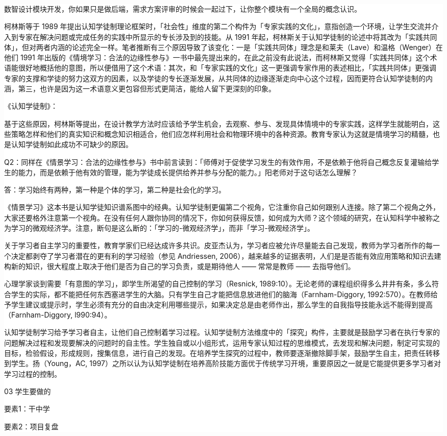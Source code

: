 数智设计模块开发，你如果只是做后端，需求方案评审的时候会一起过下，让你整个模块有一个全局的概念认识。

柯林斯等于 1989 年提出认知学徒制理论框架时，「社会性」维度的第二个构件为「专家实践的文化」，意指创造一个环境，让学生交流并介入到专家在解决问题或完成任务的实践中所显示的专长涉及到的技能。从 1991 年起，柯林斯关于认知学徒制的论述中将其改为「实践共同体」，但对两者内涵的论述完全一样。笔者推断有三个原因导致了该变化：一是「实践共同体」理念是和莱夫（Lave）和温格（Wenger）在他们 1991 年出版的《情境学习：合法的边缘性参与》一书中最先提出来的，在此之前没有此说法，而柯林斯又觉得「实践共同体」这个术语能很好地概括他的意图，所以便借用了这个术语：其次，和「专家实践的文化」这一更强调专家作用的表述相比，「实践共同体」更强调专家的支撑和学徒的努力这双方的因素，以及学徒的专长逐渐发展，从共同体的边缘逐渐走向中心这个过程，因而更符合认知学徒制的内涵，第三，也许是因为这一术语意义更包容但形式更简洁，能给人留下更深刻的印象。


《认知学徒制》：

基于这些原因，柯林斯等提出，在设计教学方法时应该给予学生机会，去观察、参与、发现具体情境中的专家实践，这样学生就能明白，这些策略怎样和他们的真实知识和概念知识相适合，他们应怎样利用社会和物理环境中的各种资源。教育专家认为这就是情境学习的精髓，也是认知学徒制如此成功不可缺少的原因。


Q2：同样在《情景学习：合法的边缘性参与》书中前言读到：「师傅对于促使学习发生的有效作用，不是依赖于他将自己概念反复灌输给学生的能力，而是依赖于他有效的管理，能为学徒成长提供给养并参与分配的能力。」阳老师对于这句话怎么理解？

答：学习始终有两种，第一种是个体的学习，第二种是社会化的学习。

《情景学习》这本书是认知学徒知识谱系图中的经典。认知学徒制更偏第二个视角，它注重你自己如何跟别人连接。除了第二个视角之外，大家还要格外注意第一个视角。在没有任何人跟你协同的情况下，你如何获得反馈，如何成为大师？这个领域的研究，在认知科学中被称之为学习的微观经济学。注意，断句是这么断的：「学习的-微观经济学」，而非「学习-微观经济学」。


关于学习者自主学习的重要性，教育学家们已经达成许多共识。皮亚杰认为，学习者应被允许尽量能去自己发现，教师为学习者所作的每一个决定都剥夺了学习者潜在的更有利的学习经验（参见 Andriessen, 2006），越来越多的证据表明，人们是是否能有效应用策略和知识去建构新的知识，很大程度上取决于他们是否为自己的学习负责，或是期待他人 —— 常常是教师 —— 去指导他们。

心理学家谈到需要「有意图的学习」，即学生所渴望的自己控制的学习（Resnick, 1989:10）。无论老师的课程组织得多么井井有条，多么符合学生的实际，都不能把任何东西塞进学生的大脑。只有学生自己才能把信息放进他们的脑海（Farnham-Diggory, 1992:570）。在教师给予学生建议或提示时，学生必须有充分的自由决定利用哪些提示，如果决定总是由老师作出，那么学生的自我指导技能永远不能得到提高（Farnham-Diggory, l990:94）。

认知学徒制学习给予学习者自主，让他们自己控制着学习过程。认知学徒制方法维度中的「探究」构件，主要就是鼓励学习者在执行专家的问题解决过程和发现要解决的问题时的自主性。学生独自或以小组形式，运用专家认知过程的思维模式，去发现和解决问题，制定可实现的目标，检验假设，形成规则，搜集信息，进行自己的发现。在培养学生探究的过程中，教师要逐渐撤除脚手架，鼓励学生自主，把责任转移到学生。扬（Young，AC, 1997）之所以认为认知学徒制在培养高阶技能方面优于传统学习开境，重要原因之一就是它能提供更多学习者对学习过程的控制。

03 学生要做的

要素1：干中学

要素2：项目复盘
